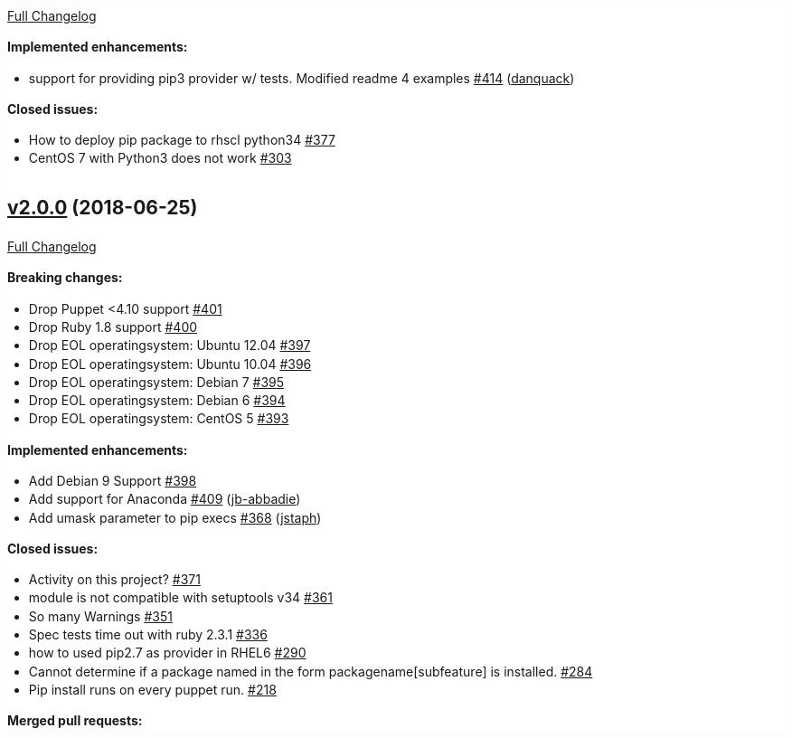 [Full Changelog](https://github.com/voxpupuli/puppet-python/compare/v2.0.0...v2.1.0)

**Implemented enhancements:**

- support for providing pip3 provider w/ tests. Modified readme 4 examples [\#414](https://github.com/voxpupuli/puppet-python/pull/414) ([danquack](https://github.com/danquack))

**Closed issues:**

- How to deploy pip package to rhscl python34 [\#377](https://github.com/voxpupuli/puppet-python/issues/377)
- CentOS 7 with Python3 does not work [\#303](https://github.com/voxpupuli/puppet-python/issues/303)

## [v2.0.0](https://github.com/voxpupuli/puppet-python/tree/v2.0.0) (2018-06-25)

[Full Changelog](https://github.com/voxpupuli/puppet-python/compare/1.19.0...v2.0.0)

**Breaking changes:**

- Drop Puppet \<4.10 support [\#401](https://github.com/voxpupuli/puppet-python/issues/401)
- Drop Ruby 1.8 support [\#400](https://github.com/voxpupuli/puppet-python/issues/400)
- Drop EOL operatingsystem: Ubuntu 12.04 [\#397](https://github.com/voxpupuli/puppet-python/issues/397)
- Drop EOL operatingsystem: Ubuntu 10.04 [\#396](https://github.com/voxpupuli/puppet-python/issues/396)
- Drop EOL operatingsystem: Debian 7 [\#395](https://github.com/voxpupuli/puppet-python/issues/395)
- Drop EOL operatingsystem: Debian 6 [\#394](https://github.com/voxpupuli/puppet-python/issues/394)
- Drop EOL operatingsystem: CentOS 5 [\#393](https://github.com/voxpupuli/puppet-python/issues/393)

**Implemented enhancements:**

- Add Debian 9 Support [\#398](https://github.com/voxpupuli/puppet-python/issues/398)
- Add support for Anaconda [\#409](https://github.com/voxpupuli/puppet-python/pull/409) ([jb-abbadie](https://github.com/jb-abbadie))
- Add umask parameter to pip execs [\#368](https://github.com/voxpupuli/puppet-python/pull/368) ([jstaph](https://github.com/jstaph))

**Closed issues:**

- Activity on this project? [\#371](https://github.com/voxpupuli/puppet-python/issues/371)
- module is not compatible with setuptools v34 [\#361](https://github.com/voxpupuli/puppet-python/issues/361)
- So many Warnings [\#351](https://github.com/voxpupuli/puppet-python/issues/351)
- Spec tests time out with ruby 2.3.1 [\#336](https://github.com/voxpupuli/puppet-python/issues/336)
- how to used pip2.7 as provider in RHEL6 [\#290](https://github.com/voxpupuli/puppet-python/issues/290)
- Cannot determine if a package named in the form packagename\[subfeature\] is installed. [\#284](https://github.com/voxpupuli/puppet-python/issues/284)
- Pip install runs on every puppet run. [\#218](https://github.com/voxpupuli/puppet-python/issues/218)

**Merged pull requests:**
